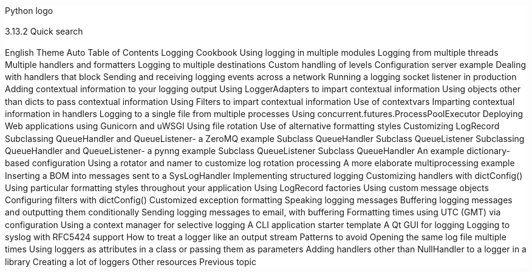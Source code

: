 
Python logo

3.13.2
Quick search

English
Theme
Auto
Table of Contents
Logging Cookbook
Using logging in multiple modules
Logging from multiple threads
Multiple handlers and formatters
Logging to multiple destinations
Custom handling of levels
Configuration server example
Dealing with handlers that block
Sending and receiving logging events across a network
Running a logging socket listener in production
Adding contextual information to your logging output
Using LoggerAdapters to impart contextual information
Using objects other than dicts to pass contextual information
Using Filters to impart contextual information
Use of contextvars
Imparting contextual information in handlers
Logging to a single file from multiple processes
Using concurrent.futures.ProcessPoolExecutor
Deploying Web applications using Gunicorn and uWSGI
Using file rotation
Use of alternative formatting styles
Customizing LogRecord
Subclassing QueueHandler and QueueListener- a ZeroMQ example
Subclass QueueHandler
Subclass QueueListener
Subclassing QueueHandler and QueueListener- a pynng example
Subclass QueueListener
Subclass QueueHandler
An example dictionary-based configuration
Using a rotator and namer to customize log rotation processing
A more elaborate multiprocessing example
Inserting a BOM into messages sent to a SysLogHandler
Implementing structured logging
Customizing handlers with dictConfig()
Using particular formatting styles throughout your application
Using LogRecord factories
Using custom message objects
Configuring filters with dictConfig()
Customized exception formatting
Speaking logging messages
Buffering logging messages and outputting them conditionally
Sending logging messages to email, with buffering
Formatting times using UTC (GMT) via configuration
Using a context manager for selective logging
A CLI application starter template
A Qt GUI for logging
Logging to syslog with RFC5424 support
How to treat a logger like an output stream
Patterns to avoid
Opening the same log file multiple times
Using loggers as attributes in a class or passing them as parameters
Adding handlers other than NullHandler to a logger in a library
Creating a lot of loggers
Other resources
Previous topic